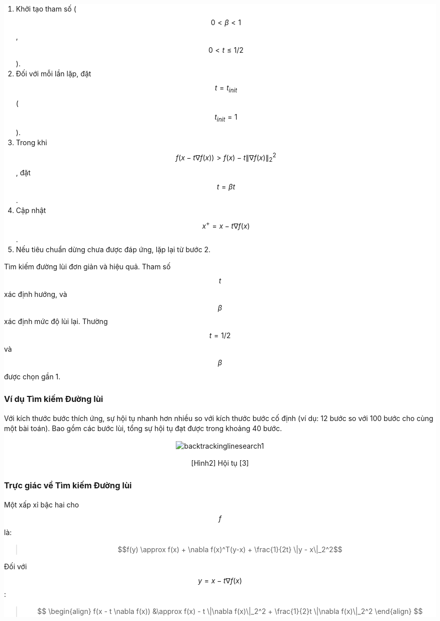 1. Khởi tạo tham số ($$0 < \beta < 1$$, $$0 < t \le 1/2$$).
2. Đối với mỗi lần lặp, đặt $$t = t_{init}$$ ($$t_{init} = 1$$).
3. Trong khi $$f(x - t \nabla f(x)) > f(x) - t \|\nabla f(x)\|_2^2$$, đặt $$t = \beta t$$.
4. Cập nhật $$x^+ = x - t \nabla f(x)$$.
5. Nếu tiêu chuẩn dừng chưa được đáp ứng, lặp lại từ bước 2.

Tìm kiếm đường lùi đơn giản và hiệu quả. Tham số $$t$$ xác định hướng, và $$\beta$$ xác định mức độ lùi lại. Thường $$t = 1/2$$ và $$\beta$$ được chọn gần 1.

### Ví dụ Tìm kiếm Đường lùi
Với kích thước bước thích ứng, sự hội tụ nhanh hơn nhiều so với kích thước bước cố định (ví dụ: 12 bước so với 100 bước cho cùng một bài toán). Bao gồm các bước lùi, tổng sự hội tụ đạt được trong khoảng 40 bước.

<figure class="image" style="align: center;">
<p align="center">
  <img src="{{ site.baseurl  }}/img/chapter_img/chapter06/06_02_02_Convergence.png" alt="backtrackinglinesearch1" width="70%" height="70%">
  <figcaption style="text-align: center;">[Hình2] Hội tụ [3]</figcaption>
</p>
</figure>

### Trực giác về Tìm kiếm Đường lùi
Một xấp xỉ bậc hai cho $$f$$ là:
> $$f(y) \approx f(x) + \nabla f(x)^T(y-x) + \frac{1}{2t} \|y - x\|_2^2$$

Đối với $$y = x - t \nabla f(x)$$:
> $$
> \begin{align}
> f(x - t \nabla f(x)) &\approx f(x) - t \|\nabla f(x)\|_2^2 + \frac{1}{2}t \|\nabla f(x)\|_2^2
> \end{align}
>$$